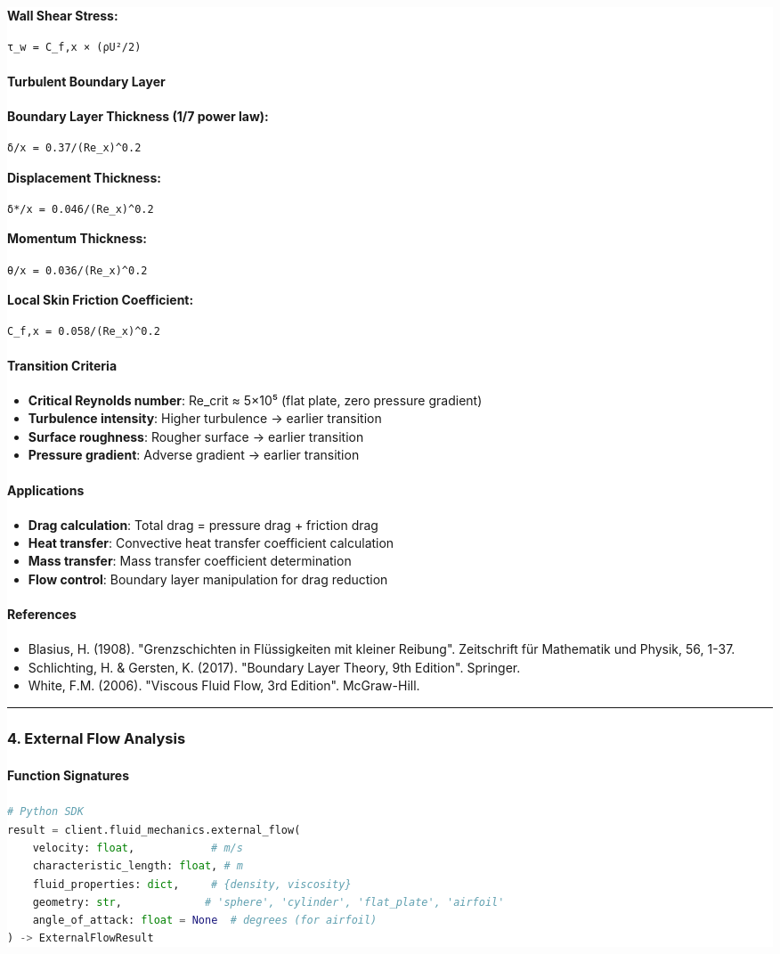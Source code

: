 **Wall Shear Stress:**
```
τ_w = C_f,x × (ρU²/2)
```

#### **Turbulent Boundary Layer**

**Boundary Layer Thickness (1/7 power law):**
```
δ/x = 0.37/(Re_x)^0.2
```

**Displacement Thickness:**
```
δ*/x = 0.046/(Re_x)^0.2
```

**Momentum Thickness:**
```
θ/x = 0.036/(Re_x)^0.2
```

**Local Skin Friction Coefficient:**
```
C_f,x = 0.058/(Re_x)^0.2
```

#### **Transition Criteria**
- **Critical Reynolds number**: Re_crit ≈ 5×10⁵ (flat plate, zero pressure gradient)
- **Turbulence intensity**: Higher turbulence → earlier transition
- **Surface roughness**: Rougher surface → earlier transition
- **Pressure gradient**: Adverse gradient → earlier transition

#### **Applications**
- **Drag calculation**: Total drag = pressure drag + friction drag
- **Heat transfer**: Convective heat transfer coefficient calculation
- **Mass transfer**: Mass transfer coefficient determination
- **Flow control**: Boundary layer manipulation for drag reduction

#### **References**
- Blasius, H. (1908). "Grenzschichten in Flüssigkeiten mit kleiner Reibung". Zeitschrift für Mathematik und Physik, 56, 1-37.
- Schlichting, H. & Gersten, K. (2017). "Boundary Layer Theory, 9th Edition". Springer.
- White, F.M. (2006). "Viscous Fluid Flow, 3rd Edition". McGraw-Hill.

---

### **4. External Flow Analysis**

#### **Function Signatures**
```python
# Python SDK
result = client.fluid_mechanics.external_flow(
    velocity: float,            # m/s
    characteristic_length: float, # m
    fluid_properties: dict,     # {density, viscosity}
    geometry: str,             # 'sphere', 'cylinder', 'flat_plate', 'airfoil'
    angle_of_attack: float = None  # degrees (for airfoil)
) -> ExternalFlowResult
```
